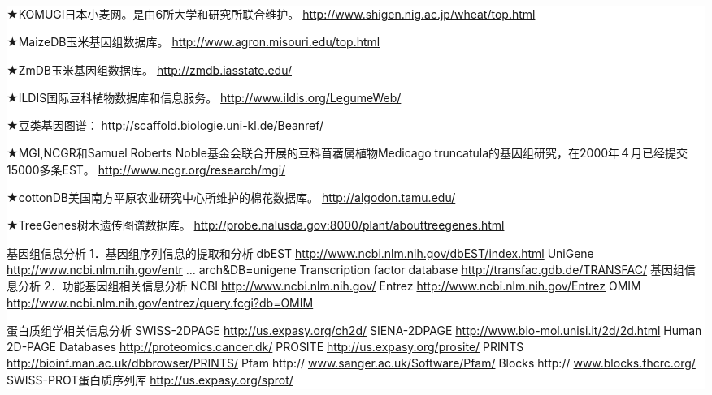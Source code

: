 ★KOMUGI日本小麦网。是由6所大学和研究所联合维护。
http://www.shigen.nig.ac.jp/wheat/top.html

★MaizeDB玉米基因组数据库。
http://www.agron.misouri.edu/top.html

★ZmDB玉米基因组数据库。
http://zmdb.iasstate.edu/

★ILDIS国际豆科植物数据库和信息服务。
http://www.ildis.org/LegumeWeb/

★豆类基因图谱：
http://scaffold.biologie.uni-kl.de/Beanref/

★MGI,NCGR和Samuel Roberts Noble基金会联合开展的豆科苜蓿属植物Medicago truncatula的基因组研究，在2000年４月已经提交15000多条EST。
http://www.ncgr.org/research/mgi/

★cottonDB美国南方平原农业研究中心所维护的棉花数据库。
http://algodon.tamu.edu/

★TreeGenes树木遗传图谱数据库。
http://probe.nalusda.gov:8000/plant/abouttreegenes.html

基因组信息分析
1．基因组序列信息的提取和分析
dbEST
http://www.ncbi.nlm.nih.gov/dbEST/index.html
UniGene
http://www.ncbi.nlm.nih.gov/entr ... arch&DB=unigene
Transcription factor database
http://transfac.gdb.de/TRANSFAC/
基因组信息分析
2．功能基因组相关信息分析
NCBI
http://www.ncbi.nlm.nih.gov/
Entrez
http://www.ncbi.nlm.nih.gov/Entrez
OMIM
http://www.ncbi.nlm.nih.gov/entrez/query.fcgi?db=OMIM

蛋白质组学相关信息分析
SWISS-2DPAGE
http://us.expasy.org/ch2d/
SIENA-2DPAGE
http://www.bio-mol.unisi.it/2d/2d.html
Human 2D-PAGE Databases
http://proteomics.cancer.dk/
PROSITE
http://us.expasy.org/prosite/
PRINTS
http://bioinf.man.ac.uk/dbbrowser/PRINTS/
Pfam
http:// www.sanger.ac.uk/Software/Pfam/
Blocks
http:// www.blocks.fhcrc.org/
SWISS-PROT蛋白质序列库
http://us.expasy.org/sprot/
